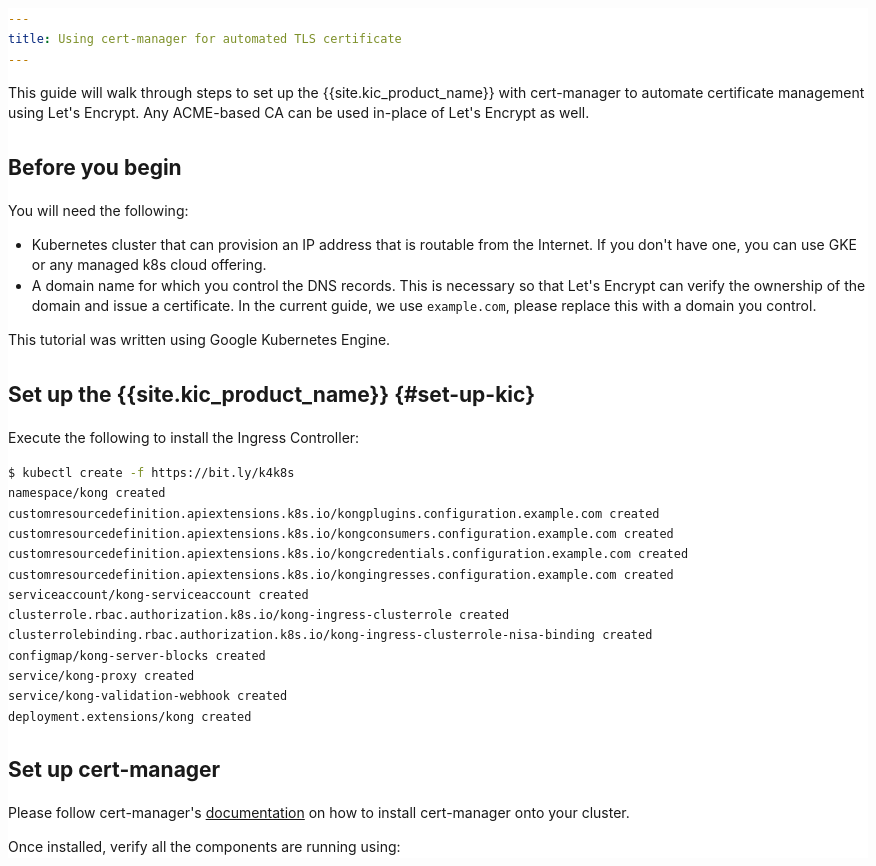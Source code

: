 ```yaml
---
title: Using cert-manager for automated TLS certificate
---
```


This guide will walk through steps to set up the {{site.kic_product_name}} with
cert-manager to automate certificate management using Let's Encrypt.
Any ACME-based CA can be used in-place of Let's Encrypt as well.

## Before you begin

You will need the following:

- Kubernetes cluster that can provision an IP address that is routable from
  the Internet. If you don't have one, you can use GKE or any managed k8s
  cloud offering.
- A domain name for which you control the DNS records.
  This is necessary so that
  Let's Encrypt can verify the ownership of the domain and issue a certificate.
  In the current guide, we use `example.com`, please replace this with a domain
  you control.

This tutorial was written using Google Kubernetes Engine.

## Set up the {{site.kic_product_name}} {#set-up-kic}

Execute the following to install the Ingress Controller:

```bash
$ kubectl create -f https://bit.ly/k4k8s
namespace/kong created
customresourcedefinition.apiextensions.k8s.io/kongplugins.configuration.example.com created
customresourcedefinition.apiextensions.k8s.io/kongconsumers.configuration.example.com created
customresourcedefinition.apiextensions.k8s.io/kongcredentials.configuration.example.com created
customresourcedefinition.apiextensions.k8s.io/kongingresses.configuration.example.com created
serviceaccount/kong-serviceaccount created
clusterrole.rbac.authorization.k8s.io/kong-ingress-clusterrole created
clusterrolebinding.rbac.authorization.k8s.io/kong-ingress-clusterrole-nisa-binding created
configmap/kong-server-blocks created
service/kong-proxy created
service/kong-validation-webhook created
deployment.extensions/kong created
```

## Set up cert-manager

Please follow cert-manager's [documentation](https://docs.cert-manager.io/en/latest/getting-started/install/kubernetes.html)
on how to install cert-manager onto your cluster.

Once installed, verify all the components are running using:
